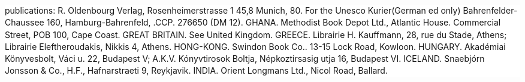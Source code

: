 publications: R. Oldenbourg Verlag, Rosenheimerstrasse
1 45,8 Munich, 80. For the Unesco Kurier(German ed only)
Bahrenfelder-Chaussee 160, Hamburg-Bahrenfeld, .CCP.
276650 (DM 12). GHANA. Methodist Book Depot
Ltd., Atlantic House. Commercial Street, POB 100, Cape
Coast. GREAT BRITAIN. See United Kingdom.
GREECE. Librairie H. Kauffmann, 28, rue du Stade,
Athens; Librairie Eleftheroudakis, Nikkis 4, Athens.
HONG-KONG. Swindon Book Co.. 13-15 Lock Road,
Kowloon. HUNGARY. Akadémiai Könyvesbolt,
Váci u. 22, Budapest V; A.K.V. Kónyvtirosok Boltja,
Népkoztirsasig utja 16, Budapest VI. ICELAND.
Snaebjórn Jonsson & Co., H.F., Hafnarstraeti 9, Reykjavik.
INDIA. Orient Longmans Ltd., Nicol Road, Ballard.
